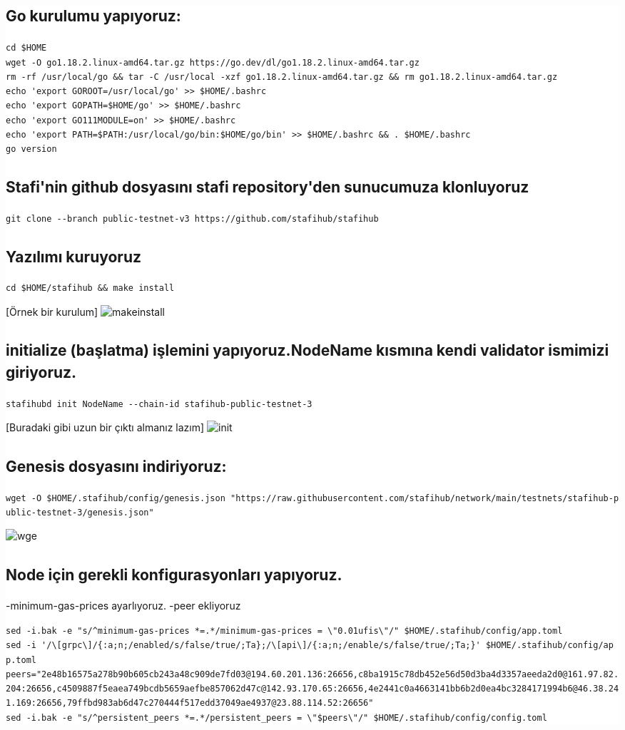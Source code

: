 
## Go kurulumu yapıyoruz:
```
cd $HOME
wget -O go1.18.2.linux-amd64.tar.gz https://go.dev/dl/go1.18.2.linux-amd64.tar.gz
rm -rf /usr/local/go && tar -C /usr/local -xzf go1.18.2.linux-amd64.tar.gz && rm go1.18.2.linux-amd64.tar.gz
echo 'export GOROOT=/usr/local/go' >> $HOME/.bashrc
echo 'export GOPATH=$HOME/go' >> $HOME/.bashrc
echo 'export GO111MODULE=on' >> $HOME/.bashrc
echo 'export PATH=$PATH:/usr/local/go/bin:$HOME/go/bin' >> $HOME/.bashrc && . $HOME/.bashrc
go version
```


## Stafi'nin github dosyasını stafi repository'den sunucumuza klonluyoruz
```
git clone --branch public-testnet-v3 https://github.com/stafihub/stafihub
```


## Yazılımı kuruyoruz
```
cd $HOME/stafihub && make install
```
[Örnek bir kurulum]
![makeinstall](https://user-images.githubusercontent.com/73015593/177639669-9be70efd-6e7a-465e-98b2-05a51e2cfb7a.png)


## initialize (başlatma) işlemini yapıyoruz.NodeName kısmına kendi validator ismimizi giriyoruz.
```
stafihubd init NodeName --chain-id stafihub-public-testnet-3
```
[Buradaki gibi uzun bir çıktı almanız lazım]
![init](https://user-images.githubusercontent.com/73015593/177640110-9ade0d7e-da32-49ea-a345-b5d30cbb3826.png)


## Genesis dosyasını indiriyoruz:
```
wget -O $HOME/.stafihub/config/genesis.json "https://raw.githubusercontent.com/stafihub/network/main/testnets/stafihub-public-testnet-3/genesis.json"
```
![wge](https://user-images.githubusercontent.com/73015593/177640695-e9e58600-12f0-4d14-9127-ab4d553489ef.png)


## Node için gerekli konfigurasyonları yapıyoruz.
-minimum-gas-prices ayarlıyoruz.
-peer ekliyoruz
```
sed -i.bak -e "s/^minimum-gas-prices *=.*/minimum-gas-prices = \"0.01ufis\"/" $HOME/.stafihub/config/app.toml
sed -i '/\[grpc\]/{:a;n;/enabled/s/false/true/;Ta};/\[api\]/{:a;n;/enable/s/false/true/;Ta;}' $HOME/.stafihub/config/app.toml
peers="2e48b16575a278b90b605cb243a48c909de7fd03@194.60.201.136:26656,c8ba1915c78db452e56d50d3ba4d3357aeeda2d0@161.97.82.204:26656,c4509887f5eaea749bcdb5659aefbe857062d47c@142.93.170.65:26656,4e2441c0a4663141bb6b2d0ea4bc3284171994b6@46.38.241.169:26656,79ffbd983ab6d47c270444f517edd37049ae4937@23.88.114.52:26656"
sed -i.bak -e "s/^persistent_peers *=.*/persistent_peers = \"$peers\"/" $HOME/.stafihub/config/config.toml
```
